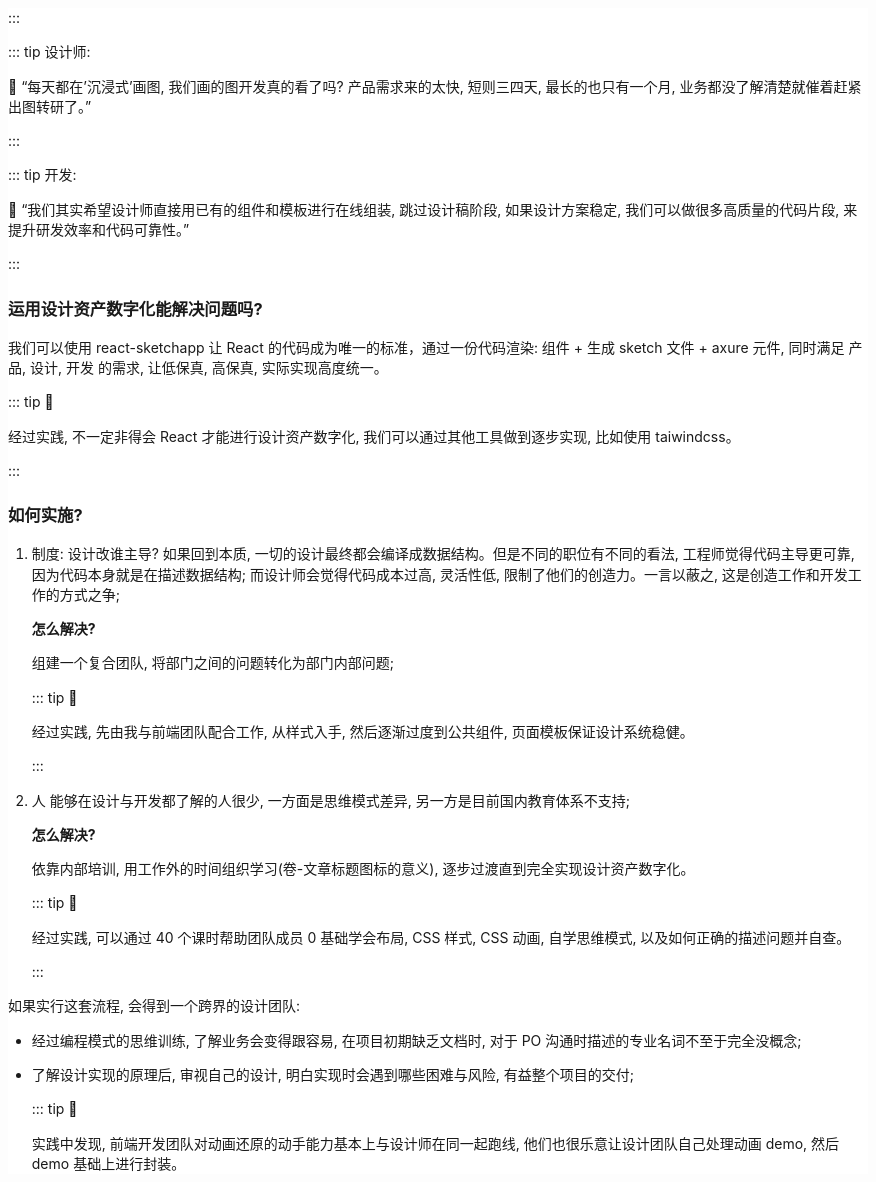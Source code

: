 :::

::: tip 设计师:

🦁 “每天都在’沉浸式’画图, 我们画的图开发真的看了吗? 产品需求来的太快, 短则三四天, 最长的也只有一个月, 业务都没了解清楚就催着赶紧出图转研了。”

:::

::: tip 开发:

🦧 “我们其实希望设计师直接用已有的组件和模板进行在线组装, 跳过设计稿阶段, 如果设计方案稳定, 我们可以做很多高质量的代码片段, 来提升研发效率和代码可靠性。”

:::

### 运用设计资产数字化能解决问题吗?

我们可以使用 react-sketchapp 让 React 的代码成为唯一的标准，通过一份代码渲染: 组件 + 生成 sketch 文件 + axure 元件, 同时满足 产品, 设计, 开发 的需求, 让低保真, 高保真, 实际实现高度统一。

::: tip 👣

经过实践, 不一定非得会 React 才能进行设计资产数字化, 我们可以通过其他工具做到逐步实现, 比如使用 taiwindcss。

:::

### 如何实施?

1. 制度:
   设计改谁主导? 如果回到本质, 一切的设计最终都会编译成数据结构。但是不同的职位有不同的看法, 工程师觉得代码主导更可靠, 因为代码本身就是在描述数据结构; 而设计师会觉得代码成本过高, 灵活性低, 限制了他们的创造力。一言以蔽之, 这是创造工作和开发工作的方式之争;

   **怎么解决?**

   组建一个复合团队, 将部门之间的问题转化为部门内部问题;

   ::: tip 👣

   经过实践, 先由我与前端团队配合工作, 从样式入手, 然后逐渐过度到公共组件, 页面模板保证设计系统稳健。

   :::

2. 人
   能够在设计与开发都了解的人很少, 一方面是思维模式差异, 另一方是目前国内教育体系不支持;

   **怎么解决?**

   依靠内部培训, 用工作外的时间组织学习(卷-文章标题图标的意义), 逐步过渡直到完全实现设计资产数字化。

   ::: tip 👣

   经过实践, 可以通过 40 个课时帮助团队成员 0 基础学会布局, CSS 样式, CSS 动画, 自学思维模式, 以及如何正确的描述问题并自查。

   :::

如果实行这套流程, 会得到一个跨界的设计团队:

- 经过编程模式的思维训练, 了解业务会变得跟容易, 在项目初期缺乏文档时, 对于 PO 沟通时描述的专业名词不至于完全没概念;

- 了解设计实现的原理后, 审视自己的设计, 明白实现时会遇到哪些困难与风险, 有益整个项目的交付;

  ::: tip 👣

  实践中发现, 前端开发团队对动画还原的动手能力基本上与设计师在同一起跑线, 他们也很乐意让设计团队自己处理动画 demo, 然后 demo 基础上进行封装。
